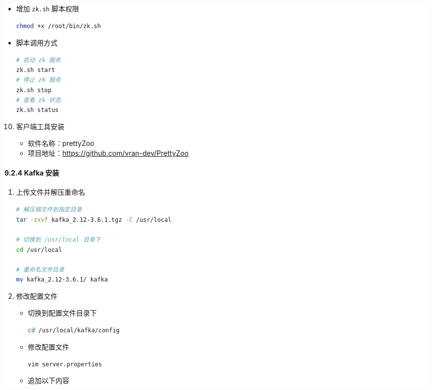    - 增加 `zk.sh` 脚本权限

     ```bash
     chmod +x /root/bin/zk.sh
     ```

   - 脚本调用方式

     ```bash
     # 启动 zk 服务
     zk.sh start
     # 停止 zk 服务
     zk.sh stop
     # 查看 zk 状态
     zk.sh status
     ```

10. 客户端工具安装

    - 软件名称：prettyZoo
    - 项目地址：https://github.com/vran-dev/PrettyZoo

#### 9.2.4 Kafka 安装

1. 上传文件并解压重命名

   ```bash
   # 解压缩文件到指定目录
   tar -zxvf kafka_2.12-3.6.1.tgz -C /usr/local
   
   # 切换到 /usr/local 目录下
   cd /usr/local
   
   # 重命名文件目录
   mv kafka_2.12-3.6.1/ kafka
   ```

2. 修改配置文件

   - 切换到配置文件目录下

     ```bash
     cd /usr/local/kafka/config
     ```

   - 修改配置文件

     ```bash
     vim server.properties
     ```

   - 追加以下内容
